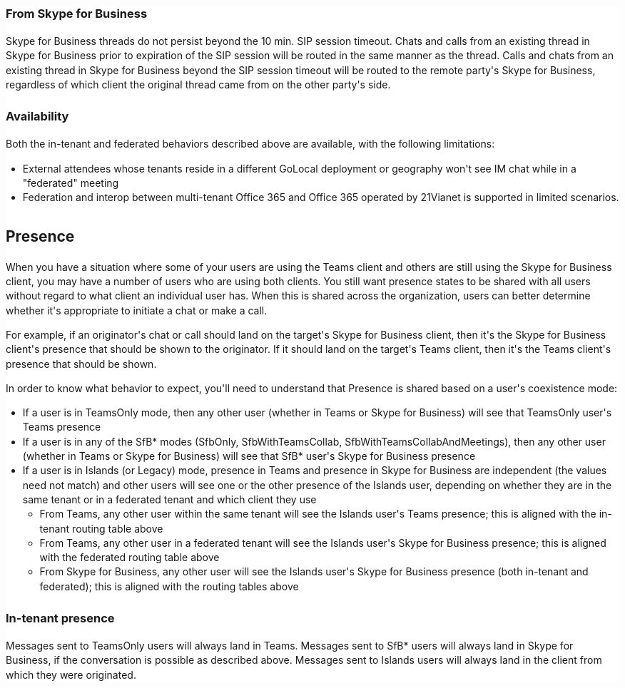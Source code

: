 ### From Skype for Business

Skype for Business threads do not persist beyond the 10 min. SIP session timeout. Chats and calls from an existing thread in Skype for Business prior to expiration of the SIP session will be routed in the same manner as the thread. Calls and chats from an existing thread in Skype for Business beyond the SIP session timeout will be routed to the remote party's Skype for Business, regardless of which client the original thread came from on the other party's side.

### Availability

Both the in-tenant and federated behaviors described above are available, with the following limitations:

- External attendees whose tenants reside in a different GoLocal deployment or geography won't see IM chat while in a "federated" meeting
- Federation and interop between multi-tenant Office 365 and Office 365 operated by 21Vianet is supported in limited scenarios.


## Presence

When you have a situation where some of your users are using the Teams client and others are still using the Skype for Business client, you may have a number of users who are using both clients. You still want presence states to be shared with all users without regard to what client an individual user has. When this is shared across the organization, users can better determine whether it's appropriate to initiate a chat or make a call.

For example, if an originator's chat or call should land on the target's Skype for Business client, then it's the Skype for Business client's presence that should be shown to the originator. If it should land on the target's Teams client, then it's the Teams client's presence that should be shown.

In order to know what behavior to expect, you'll need to understand that Presence is shared based on a user's coexistence mode:

- If a user is in TeamsOnly mode, then any other user (whether in Teams or Skype for Business) will see that TeamsOnly user's Teams presence
- If a user is in any of the SfB\* modes (SfbOnly, SfbWithTeamsCollab, SfbWithTeamsCollabAndMeetings), then any other user (whether in Teams or Skype for Business) will see that SfB\* user's Skype for Business presence
- If a user is in Islands (or Legacy) mode, presence in Teams and presence in Skype for Business are independent (the values need not match) and other users will see one or the other presence of the Islands user, depending on whether they are in the same tenant or in a federated tenant and which client they use
  - From Teams, any other user within the same tenant will see the Islands user's Teams presence; this is aligned with the in-tenant routing table above
  - From Teams, any other user in a federated tenant will see the Islands user's Skype for Business presence; this is aligned with the federated routing table above
  - From Skype for Business, any other user will see the Islands user's Skype for Business presence (both in-tenant and federated); this is aligned with the routing tables above

### In-tenant presence

Messages sent to TeamsOnly users will always land in Teams. Messages sent to SfB\* users will always land in Skype for Business, if the conversation is possible as described above. Messages sent to Islands users will always land in the client from which they were originated.

